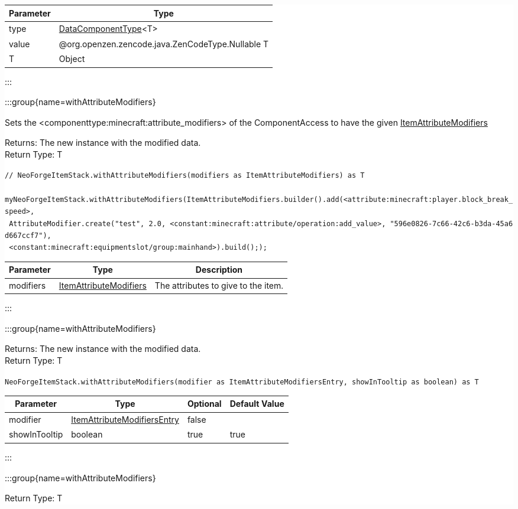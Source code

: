 | Parameter |                                  Type                                  |
|-----------|------------------------------------------------------------------------|
| type      | [DataComponentType](/vanilla/api/component/DataComponentType)&lt;T&gt; |
| value     | @org.openzen.zencode.java.ZenCodeType.Nullable T                       |
| T         | Object                                                                 |


:::

:::group{name=withAttributeModifiers}

Sets the &lt;componenttype:minecraft:attribute_modifiers&gt; of the ComponentAccess to have the given [ItemAttributeModifiers](/vanilla/api/item/component/ItemAttributeModifiers)

Returns: The new instance with the modified data.  
Return Type: T

```zenscript
// NeoForgeItemStack.withAttributeModifiers(modifiers as ItemAttributeModifiers) as T

myNeoForgeItemStack.withAttributeModifiers(ItemAttributeModifiers.builder().add(<attribute:minecraft:player.block_break_speed>,
 AttributeModifier.create("test", 2.0, <constant:minecraft:attribute/operation:add_value>, "596e0826-7c66-42c6-b3da-45a6d667ccf7"),
 <constant:minecraft:equipmentslot/group:mainhand>).build(););
```

| Parameter |                                     Type                                     |             Description             |
|-----------|------------------------------------------------------------------------------|-------------------------------------|
| modifiers | [ItemAttributeModifiers](/vanilla/api/item/component/ItemAttributeModifiers) | The attributes to give to the item. |


:::

:::group{name=withAttributeModifiers}



Returns: The new instance with the modified data.  
Return Type: T

```zenscript
NeoForgeItemStack.withAttributeModifiers(modifier as ItemAttributeModifiersEntry, showInTooltip as boolean) as T
```

|   Parameter   |                                          Type                                          | Optional | Default Value |
|---------------|----------------------------------------------------------------------------------------|----------|---------------|
| modifier      | [ItemAttributeModifiersEntry](/vanilla/api/item/component/ItemAttributeModifiersEntry) | false    |               |
| showInTooltip | boolean                                                                                | true     | true          |


:::

:::group{name=withAttributeModifiers}

Return Type: T
